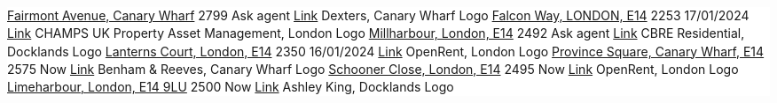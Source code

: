 <tr>
  <td><a href="#fairmont-avenue-canary-wharf-2-bedroom-flat">Fairmont Avenue, Canary Wharf</a></td>
  <td>2799</td>
  <td>Ask agent</td>
  <td><a href="https://www.rightmove.co.uk/properties/140765339#/?channel=RES_LET">Link</a></td>
  <td>Dexters, Canary Wharf Logo</td>
</tr>

<tr>
  <td><a href="#falcon-way-london-e14-2-bedroom-semi-detached-house">Falcon Way, LONDON, E14</a></td>
  <td>2253</td>
  <td>17/01/2024</td>
  <td><a href="https://www.rightmove.co.uk/properties/141581306#/?channel=RES_LET">Link</a></td>
  <td>CHAMPS UK Property Asset Management, London Logo</td>
</tr>

<tr>
  <td><a href="#millharbour-london-e14-2-bedroom-apartment">Millharbour, London, E14</a></td>
  <td>2492</td>
  <td>Ask agent</td>
  <td><a href="https://www.rightmove.co.uk/properties/141820265#/?channel=RES_LET">Link</a></td>
  <td>CBRE Residential, Docklands Logo</td>
</tr>

<tr>
  <td><a href="#lanterns-court-london-e14-2-bedroom-flat">Lanterns Court, London, E14</a></td>
  <td>2350</td>
  <td>16/01/2024</td>
  <td><a href="https://www.rightmove.co.uk/properties/86527215#/?channel=RES_LET">Link</a></td>
  <td>OpenRent, London Logo</td>
</tr>

<tr>
  <td><a href="#province-square-canary-wharf-e14-2-bedroom-apartment">Province Square, Canary Wharf, E14</a></td>
  <td>2575</td>
  <td>Now</td>
  <td><a href="https://www.rightmove.co.uk/properties/140081375#/?channel=RES_LET">Link</a></td>
  <td>Benham & Reeves, Canary Wharf Logo</td>
</tr>

<tr>
  <td><a href="#schooner-close-london-e14-2-bedroom-maisonette">Schooner Close, London, E14</a></td>
  <td>2495</td>
  <td>Now</td>
  <td><a href="https://www.rightmove.co.uk/properties/141696641#/?channel=RES_LET">Link</a></td>
  <td>OpenRent, London Logo</td>
</tr>

<tr>
  <td><a href="#limeharbour-london-e14-9lu-2-bedroom-flat">Limeharbour, London, E14 9LU</a></td>
  <td>2500</td>
  <td>Now</td>
  <td><a href="https://www.rightmove.co.uk/properties/137636261#/?channel=RES_LET">Link</a></td>
  <td>Ashley King, Docklands Logo</td>
</tr>
